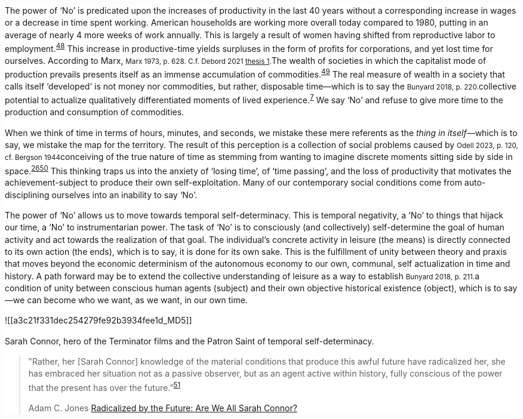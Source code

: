 The power of ‘No’ is predicated upon the increases of productivity in the last 40 years without a corresponding increase in wages or a decrease in time spent working. American households are working more overall today compared to 1980, putting in an average of nearly 4 more weeks of work annually. This is largely a result of women having shifted from reproductive labor to employment.<sup><a href="https://0xadada.pub/2024/05/01/the-disappearance-of-lived-time/#user-content-fn-pew" id="user-content-fnref-pew" data-footnote-ref="true" aria-describedby="footnote-label">48</a></sup> This increase in productive-time yields surpluses in the form of profits for corporations, and yet lost time for ourselves. According to Marx, <small>Marx 1973, p. 628. C.f. Debord 2021 <a href="https://unredacted-word.pub/spectacle/#section">thesis 1</a>.</small>The wealth of societies in which the capitalist mode of production prevails presents itself as an immense accumulation of commodities.<sup><a href="https://0xadada.pub/2024/05/01/the-disappearance-of-lived-time/#user-content-fn-marx-1973" id="user-content-fnref-marx-1973" data-footnote-ref="true" aria-describedby="footnote-label">49</a></sup> The real measure of wealth in a society that calls itself ‘developed’ is not money nor commodities, but rather, disposable time—which is to say the <small>Bunyard 2018, p. 220.</small>collective potential to actualize qualitatively differentiated moments of lived experience.<sup><a href="https://0xadada.pub/2024/05/01/the-disappearance-of-lived-time/#user-content-fn-bunyard1" id="user-content-fnref-bunyard1-4" data-footnote-ref="true" aria-describedby="footnote-label">7</a></sup> We say ‘No’ and refuse to give more time to the production and consumption of commodities.

When we think of time in terms of hours, minutes, and seconds, we mistake these mere referents as the _thing in itself_—which is to say, we mistake the map for the territory. The result of this perception is a collection of social problems caused by <small>Odell 2023, p. 120, cf. Bergson 1944</small>conceiving of the true nature of time as stemming from wanting to imagine discrete moments sitting side by side in space.<sup><a href="https://0xadada.pub/2024/05/01/the-disappearance-of-lived-time/#user-content-fn-odell2" id="user-content-fnref-odell2-5" data-footnote-ref="true" aria-describedby="footnote-label">26</a></sup><sup><a href="https://0xadada.pub/2024/05/01/the-disappearance-of-lived-time/#user-content-fn-bergson1" id="user-content-fnref-bergson1" data-footnote-ref="true" aria-describedby="footnote-label">50</a></sup> This thinking traps us into the anxiety of ‘losing time’, of ‘time passing’, and the loss of productivity that motivates the achievement-subject to produce their own self-exploitation. Many of our contemporary social conditions come from auto-disciplining ourselves into an inability to say ‘No’.

The power of ‘No’ allows us to move towards temporal self-determinacy. This is temporal negativity, a ‘No’ to things that hijack our time, a ‘No’ to instrumentarian power. The task of ‘No’ is to consciously (and collectively) self-determine the goal of human activity and act towards the realization of that goal. The individual’s concrete activity in leisure (the means) is directly connected to its own action (the ends), which is to say, it is done for its own sake. This is the fulfillment of unity between theory and praxis that moves beyond the economic determinism of the autonomous economy to our own, communal, self actualization in time and history. A path forward may be to extend the collective understanding of leisure as a way to establish <small>Bunyard 2018, p. 211.</small>a condition of unity between conscious human agents (subject) and their own objective historical existence (object), which is to say—we can become who we want, as we want, in our own time.

![[a3c21f331dec254279fe92b3934fee1d_MD5]]

Sarah Connor, hero of the Terminator films and the Patron Saint of temporal self-determinacy.

> ‟Rather, her \[Sarah Connor\] knowledge of the material conditions that produce this awful future have radicalized her, she has embraced her situation not as a passive observer, but as an agent active within history, fully conscious of the power that the present has over the future.”<sup><a href="https://0xadada.pub/2024/05/01/the-disappearance-of-lived-time/#user-content-fn-jones-2024" id="user-content-fnref-jones-2024" data-footnote-ref="true" aria-describedby="footnote-label">51</a></sup>
> 
> Adam C. Jones [Radicalized by the Future: Are We All Sarah Connor?](https://www.youtube.com/watch?v=tlHVV22ZW7c)
